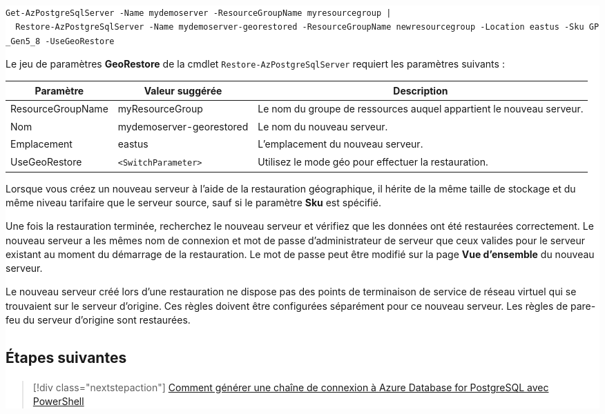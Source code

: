```azurepowershell-interactive
Get-AzPostgreSqlServer -Name mydemoserver -ResourceGroupName myresourcegroup |
  Restore-AzPostgreSqlServer -Name mydemoserver-georestored -ResourceGroupName newresourcegroup -Location eastus -Sku GP_Gen5_8 -UseGeoRestore
```

Le jeu de paramètres **GeoRestore** de la cmdlet `Restore-AzPostgreSqlServer` requiert les paramètres suivants :

| Paramètre | Valeur suggérée | Description  |
| --- | --- | --- |
|ResourceGroupName | myResourceGroup | Le nom du groupe de ressources auquel appartient le nouveau serveur.|
|Nom | mydemoserver-georestored | Le nom du nouveau serveur. |
|Emplacement | eastus | L’emplacement du nouveau serveur. |
|UseGeoRestore | `<SwitchParameter>` | Utilisez le mode géo pour effectuer la restauration. |

Lorsque vous créez un nouveau serveur à l’aide de la restauration géographique, il hérite de la même taille de stockage et du même niveau tarifaire que le serveur source, sauf si le paramètre **Sku** est spécifié.

Une fois la restauration terminée, recherchez le nouveau serveur et vérifiez que les données ont été restaurées correctement. Le nouveau serveur a les mêmes nom de connexion et mot de passe d’administrateur de serveur que ceux valides pour le serveur existant au moment du démarrage de la restauration. Le mot de passe peut être modifié sur la page **Vue d’ensemble** du nouveau serveur.

Le nouveau serveur créé lors d’une restauration ne dispose pas des points de terminaison de service de réseau virtuel qui se trouvaient sur le serveur d’origine. Ces règles doivent être configurées séparément pour ce nouveau serveur. Les règles de pare-feu du serveur d’origine sont restaurées.

## <a name="next-steps"></a>Étapes suivantes

> [!div class="nextstepaction"]
> [Comment générer une chaîne de connexion à Azure Database for PostgreSQL avec PowerShell](howto-connection-string-powershell.md)